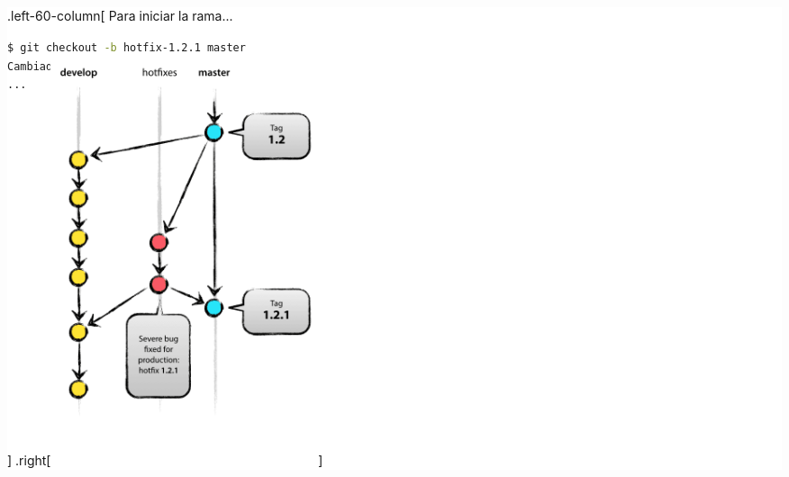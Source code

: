 .left-60-column[
Para iniciar la rama...
```sh
$ git checkout -b hotfix-1.2.1 master
Cambiado a rama 'hotfix-1.2.1'
...
```
]
.right[<img src="assets/hotfix-branches@2x.png" height="400" style="position:relative; top: -50px;" >]

